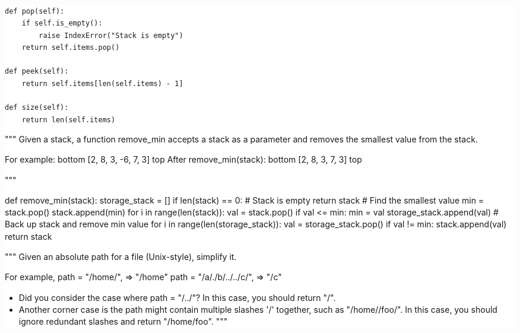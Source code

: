     def pop(self):
        if self.is_empty():
            raise IndexError("Stack is empty")
        return self.items.pop()

    def peek(self):
        return self.items[len(self.items) - 1]

    def size(self):
        return len(self.items)

"""
Given a stack, a function remove_min accepts a stack as a parameter
and removes the smallest value from the stack.

For example:
bottom [2, 8, 3, -6, 7, 3] top
After remove_min(stack):
bottom [2, 8, 3, 7, 3] top

"""


def remove_min(stack):
    storage_stack = []
    if len(stack) == 0:  # Stack is empty
        return stack
    # Find the smallest value
    min = stack.pop()
    stack.append(min)
    for i in range(len(stack)):
        val = stack.pop()
        if val <= min:
            min = val
        storage_stack.append(val)
    # Back up stack and remove min value
    for i in range(len(storage_stack)):
        val = storage_stack.pop()
        if val != min:
            stack.append(val)
    return stack

"""
Given an absolute path for a file (Unix-style), simplify it.

For example,
path = "/home/", => "/home"
path = "/a/./b/../../c/", => "/c"

* Did you consider the case where path = "/../"?
    In this case, you should return "/".
* Another corner case is the path might contain multiple slashes '/' together, such as "/home//foo/".
    In this case, you should ignore redundant slashes and return "/home/foo".
"""
